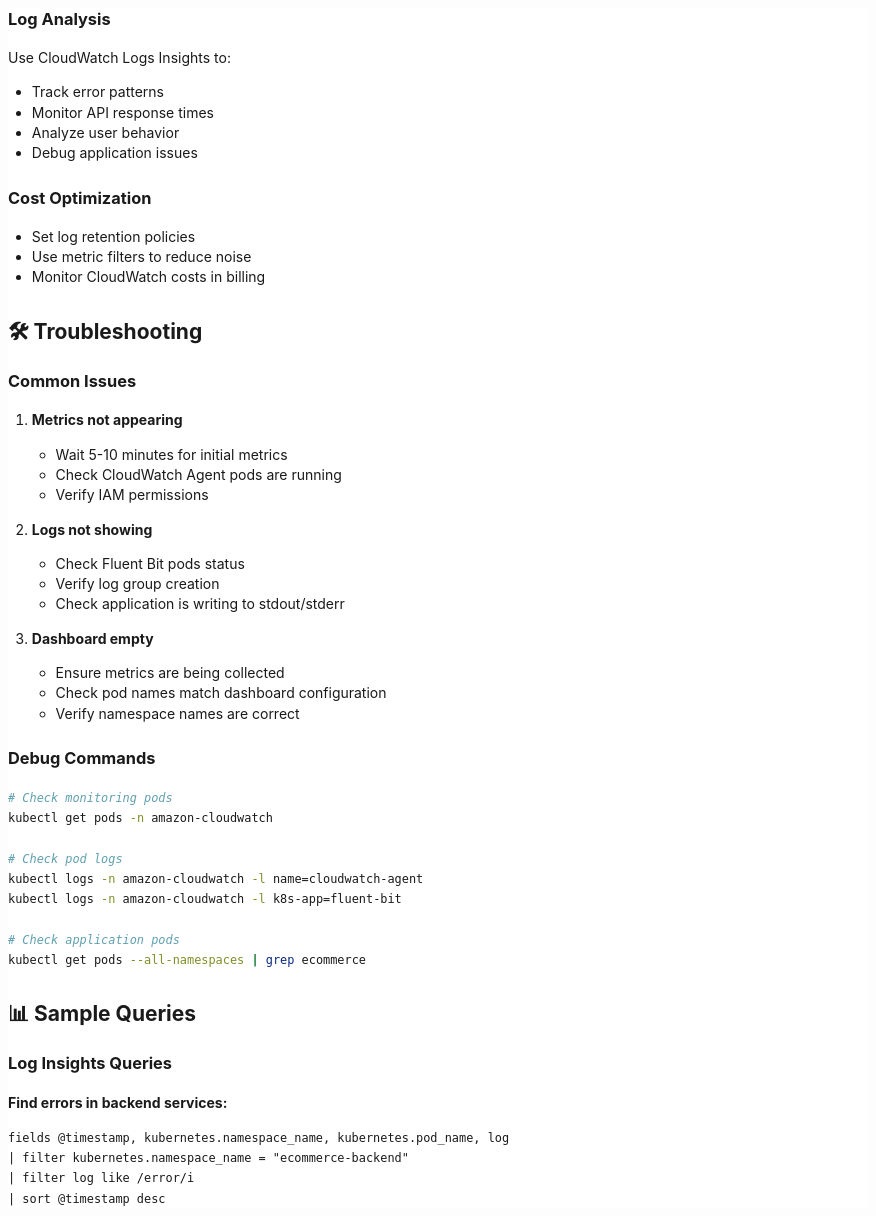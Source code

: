 ### Log Analysis
Use CloudWatch Logs Insights to:
- Track error patterns
- Monitor API response times
- Analyze user behavior
- Debug application issues

### Cost Optimization
- Set log retention policies
- Use metric filters to reduce noise
- Monitor CloudWatch costs in billing

## 🛠️ Troubleshooting

### Common Issues

1. **Metrics not appearing**
   - Wait 5-10 minutes for initial metrics
   - Check CloudWatch Agent pods are running
   - Verify IAM permissions

2. **Logs not showing**
   - Check Fluent Bit pods status
   - Verify log group creation
   - Check application is writing to stdout/stderr

3. **Dashboard empty**
   - Ensure metrics are being collected
   - Check pod names match dashboard configuration
   - Verify namespace names are correct

### Debug Commands
```bash
# Check monitoring pods
kubectl get pods -n amazon-cloudwatch

# Check pod logs
kubectl logs -n amazon-cloudwatch -l name=cloudwatch-agent
kubectl logs -n amazon-cloudwatch -l k8s-app=fluent-bit

# Check application pods
kubectl get pods --all-namespaces | grep ecommerce
```

## 📊 Sample Queries

### Log Insights Queries

**Find errors in backend services:**
```
fields @timestamp, kubernetes.namespace_name, kubernetes.pod_name, log
| filter kubernetes.namespace_name = "ecommerce-backend"
| filter log like /error/i
| sort @timestamp desc
```
